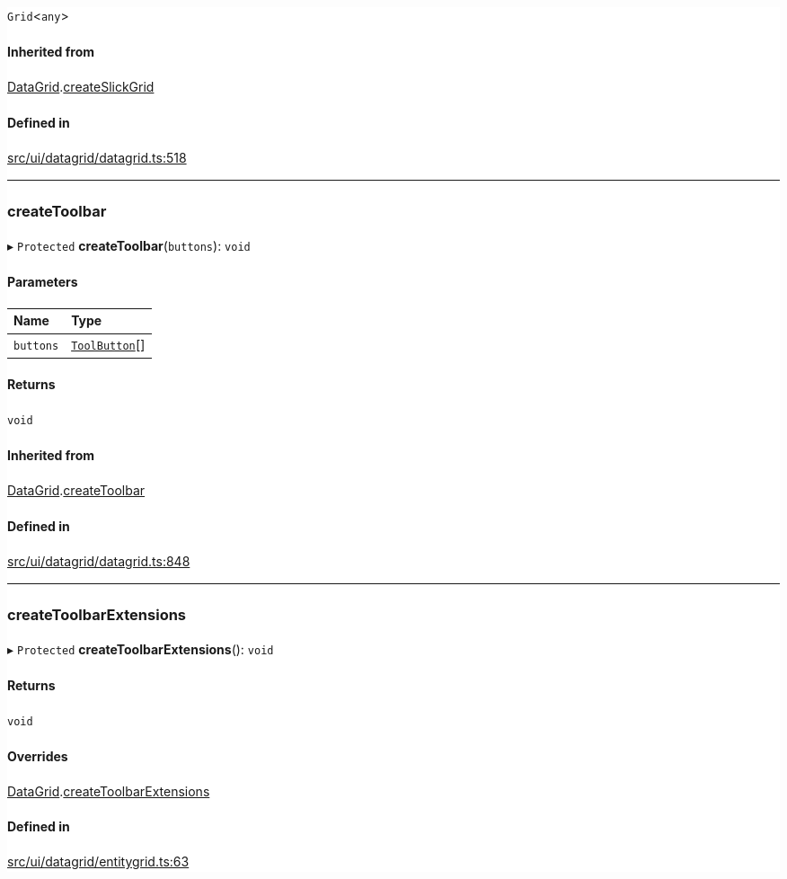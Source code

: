 `Grid`<`any`\>

#### Inherited from

[DataGrid](corelib.DataGrid.md).[createSlickGrid](corelib.DataGrid.md#createslickgrid)

#### Defined in

[src/ui/datagrid/datagrid.ts:518](https://github.com/serenity-is/serenity/blob/master/packages/corelib/src/ui/datagrid/datagrid.ts#line&#x3D;518)

___

### createToolbar

▸ `Protected` **createToolbar**(`buttons`): `void`

#### Parameters

| Name | Type |
| :------ | :------ |
| `buttons` | [`ToolButton`](../interfaces/corelib.ToolButton.md)[] |

#### Returns

`void`

#### Inherited from

[DataGrid](corelib.DataGrid.md).[createToolbar](corelib.DataGrid.md#createtoolbar)

#### Defined in

[src/ui/datagrid/datagrid.ts:848](https://github.com/serenity-is/serenity/blob/master/packages/corelib/src/ui/datagrid/datagrid.ts#line&#x3D;848)

___

### createToolbarExtensions

▸ `Protected` **createToolbarExtensions**(): `void`

#### Returns

`void`

#### Overrides

[DataGrid](corelib.DataGrid.md).[createToolbarExtensions](corelib.DataGrid.md#createtoolbarextensions)

#### Defined in

[src/ui/datagrid/entitygrid.ts:63](https://github.com/serenity-is/serenity/blob/master/packages/corelib/src/ui/datagrid/entitygrid.ts#line&#x3D;63)

